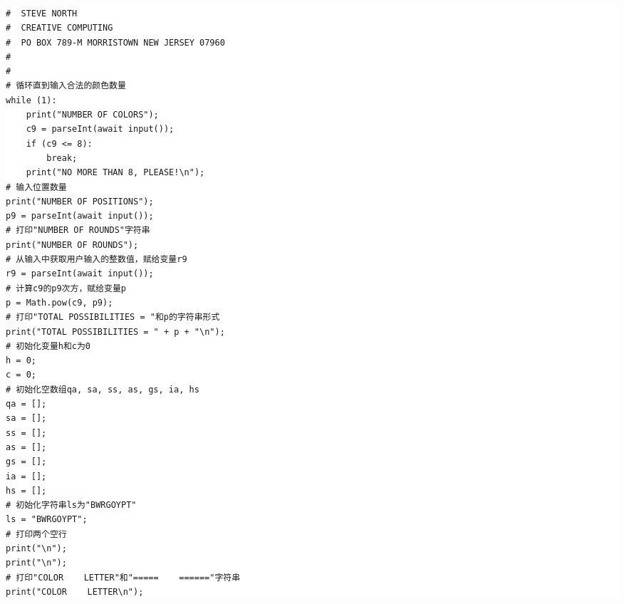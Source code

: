     #  STEVE NORTH
    #  CREATIVE COMPUTING
    #  PO BOX 789-M MORRISTOWN NEW JERSEY 07960
    #
    #
    # 循环直到输入合法的颜色数量
    while (1):
        print("NUMBER OF COLORS");
        c9 = parseInt(await input());
        if (c9 <= 8):
            break;
        print("NO MORE THAN 8, PLEASE!\n");
    # 输入位置数量
    print("NUMBER OF POSITIONS");
    p9 = parseInt(await input());
    # 打印"NUMBER OF ROUNDS"字符串
    print("NUMBER OF ROUNDS");
    # 从输入中获取用户输入的整数值，赋给变量r9
    r9 = parseInt(await input());
    # 计算c9的p9次方，赋给变量p
    p = Math.pow(c9, p9);
    # 打印"TOTAL POSSIBILITIES = "和p的字符串形式
    print("TOTAL POSSIBILITIES = " + p + "\n");
    # 初始化变量h和c为0
    h = 0;
    c = 0;
    # 初始化空数组qa, sa, ss, as, gs, ia, hs
    qa = [];
    sa = [];
    ss = [];
    as = [];
    gs = [];
    ia = [];
    hs = [];
    # 初始化字符串ls为"BWRGOYPT"
    ls = "BWRGOYPT";
    # 打印两个空行
    print("\n");
    print("\n");
    # 打印"COLOR    LETTER"和"=====    ======"字符串
    print("COLOR    LETTER\n");
